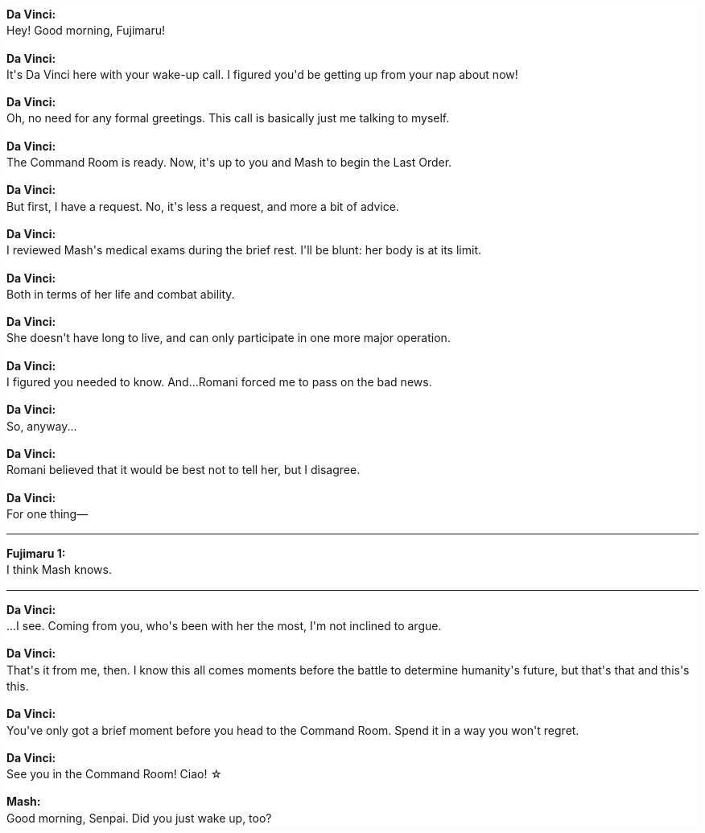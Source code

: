 **Da Vinci:**   
Hey! Good morning, Fujimaru!   
   
**Da Vinci:**   
It's Da Vinci here with your wake-up call. I figured you'd be getting up from your nap about now!   
   
**Da Vinci:**   
Oh, no need for any formal greetings. This call is basically just me talking to myself.   
   
**Da Vinci:**   
The Command Room is ready. Now, it's up to you and Mash to begin the Last Order.   
   
**Da Vinci:**   
But first, I have a request. No, it's less a request, and more a bit of advice.   
   
**Da Vinci:**   
I reviewed Mash's medical exams during the brief rest. I'll be blunt: her body is at its limit.   
   
**Da Vinci:**   
Both in terms of her life and combat ability.   
   
**Da Vinci:**   
She doesn't have long to live, and can only participate in one more major operation.   
   
**Da Vinci:**   
I figured you needed to know. And...Romani forced me to pass on the bad news.   
   
**Da Vinci:**   
So, anyway...  
   
**Da Vinci:**   
Romani believed that it would be best not to tell her, but I disagree.   
   
**Da Vinci:**   
For one thing&mdash;  
   
---  
  
**Fujimaru 1:**   
I think Mash knows.   
   
  
---  
  
   
**Da Vinci:**   
...I see. Coming from you, who's been with her the most, I'm not inclined to argue.   
   
**Da Vinci:**   
That's it from me, then. I know this all comes moments before the battle to determine humanity's future, but that's that and this's this.   
   
**Da Vinci:**   
You've only got a brief moment before you head to the Command Room. Spend it in a way you won't regret.   
   
**Da Vinci:**   
See you in the Command Room! Ciao! ☆  
   
**Mash:**   
Good morning, Senpai. Did you just wake up, too?   
   